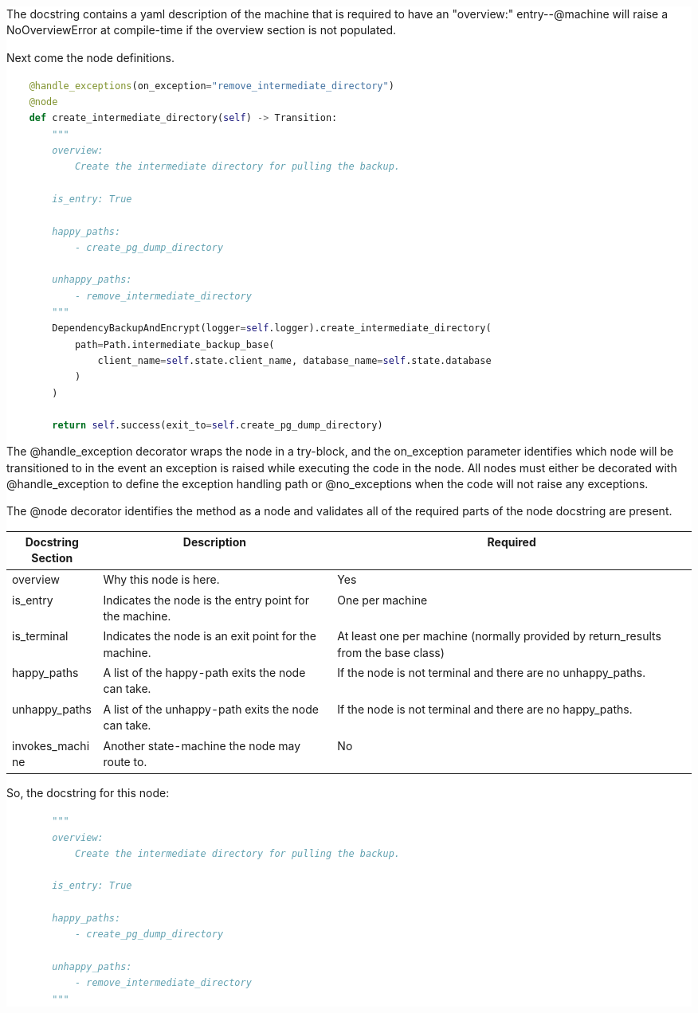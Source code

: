 The docstring contains a yaml description of the machine that is required to have an "overview:" entry--@machine will raise a NoOverviewError at compile-time if the overview section is not populated.

Next come the node definitions.

```python linenums="32"
    @handle_exceptions(on_exception="remove_intermediate_directory")
    @node
    def create_intermediate_directory(self) -> Transition:
        """
        overview:
            Create the intermediate directory for pulling the backup.

        is_entry: True

        happy_paths:
            - create_pg_dump_directory

        unhappy_paths:
            - remove_intermediate_directory
        """
        DependencyBackupAndEncrypt(logger=self.logger).create_intermediate_directory(
            path=Path.intermediate_backup_base(
                client_name=self.state.client_name, database_name=self.state.database
            )
        )

        return self.success(exit_to=self.create_pg_dump_directory)
```

The @handle_exception decorator wraps the node in a try-block, and the on_exception parameter identifies which node will be transitioned to in the event an exception is raised while executing the code in the node.  All nodes must either be decorated with @handle_exception to define the exception handling path or @no_exceptions when the code will not raise any exceptions.

The @node decorator identifies the method as a node and validates all of the required parts of the node docstring are present.

| Docstring Section | Description                                            | Required                                                                           |
| ----------------- | ------------------------------------------------------ | ---------------------------------------------------------------------------------- |
| overview          | Why this node is here.                                 | Yes                                                                                |
| is_entry          | Indicates the node is the entry point for the machine. | One per machine                                                                    |
| is_terminal       | Indicates the node is an exit point for the machine.   | At least one per machine (normally provided by return_results from the base class) |
| happy_paths       | A list of the happy-path exits the node can take.      | If the node is not terminal and there are no unhappy_paths.                        |
| unhappy_paths     | A list of the unhappy-path exits the node can take.    | If the node is not terminal and there are no happy_paths.                          |
| invokes_machine   | Another state-machine the node may route to.           | No                                                                                 |

So, the docstring for this node:

```python linenums="35"
        """
        overview:
            Create the intermediate directory for pulling the backup.

        is_entry: True

        happy_paths:
            - create_pg_dump_directory

        unhappy_paths:
            - remove_intermediate_directory
        """
```

